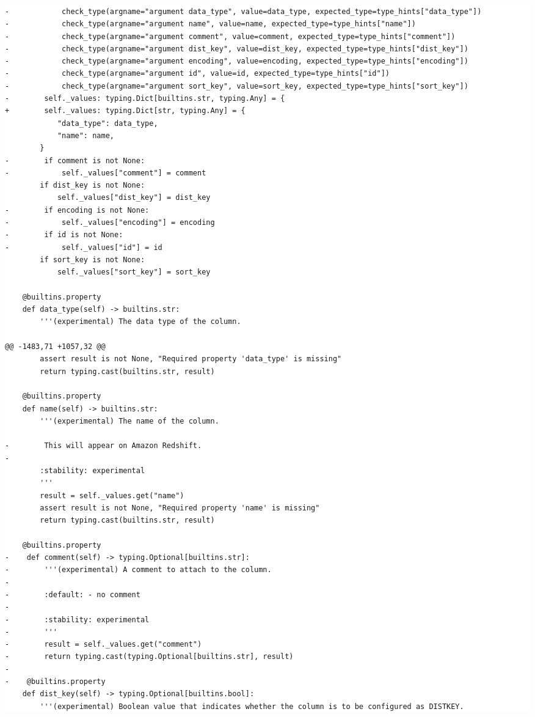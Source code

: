  ```
-            check_type(argname="argument data_type", value=data_type, expected_type=type_hints["data_type"])
-            check_type(argname="argument name", value=name, expected_type=type_hints["name"])
-            check_type(argname="argument comment", value=comment, expected_type=type_hints["comment"])
-            check_type(argname="argument dist_key", value=dist_key, expected_type=type_hints["dist_key"])
-            check_type(argname="argument encoding", value=encoding, expected_type=type_hints["encoding"])
-            check_type(argname="argument id", value=id, expected_type=type_hints["id"])
-            check_type(argname="argument sort_key", value=sort_key, expected_type=type_hints["sort_key"])
-        self._values: typing.Dict[builtins.str, typing.Any] = {
+        self._values: typing.Dict[str, typing.Any] = {
             "data_type": data_type,
             "name": name,
         }
-        if comment is not None:
-            self._values["comment"] = comment
         if dist_key is not None:
             self._values["dist_key"] = dist_key
-        if encoding is not None:
-            self._values["encoding"] = encoding
-        if id is not None:
-            self._values["id"] = id
         if sort_key is not None:
             self._values["sort_key"] = sort_key
 
     @builtins.property
     def data_type(self) -> builtins.str:
         '''(experimental) The data type of the column.
 
@@ -1483,71 +1057,32 @@
         assert result is not None, "Required property 'data_type' is missing"
         return typing.cast(builtins.str, result)
 
     @builtins.property
     def name(self) -> builtins.str:
         '''(experimental) The name of the column.
 
-        This will appear on Amazon Redshift.
-
         :stability: experimental
         '''
         result = self._values.get("name")
         assert result is not None, "Required property 'name' is missing"
         return typing.cast(builtins.str, result)
 
     @builtins.property
-    def comment(self) -> typing.Optional[builtins.str]:
-        '''(experimental) A comment to attach to the column.
-
-        :default: - no comment
-
-        :stability: experimental
-        '''
-        result = self._values.get("comment")
-        return typing.cast(typing.Optional[builtins.str], result)
-
-    @builtins.property
     def dist_key(self) -> typing.Optional[builtins.bool]:
         '''(experimental) Boolean value that indicates whether the column is to be configured as DISTKEY.
 ```